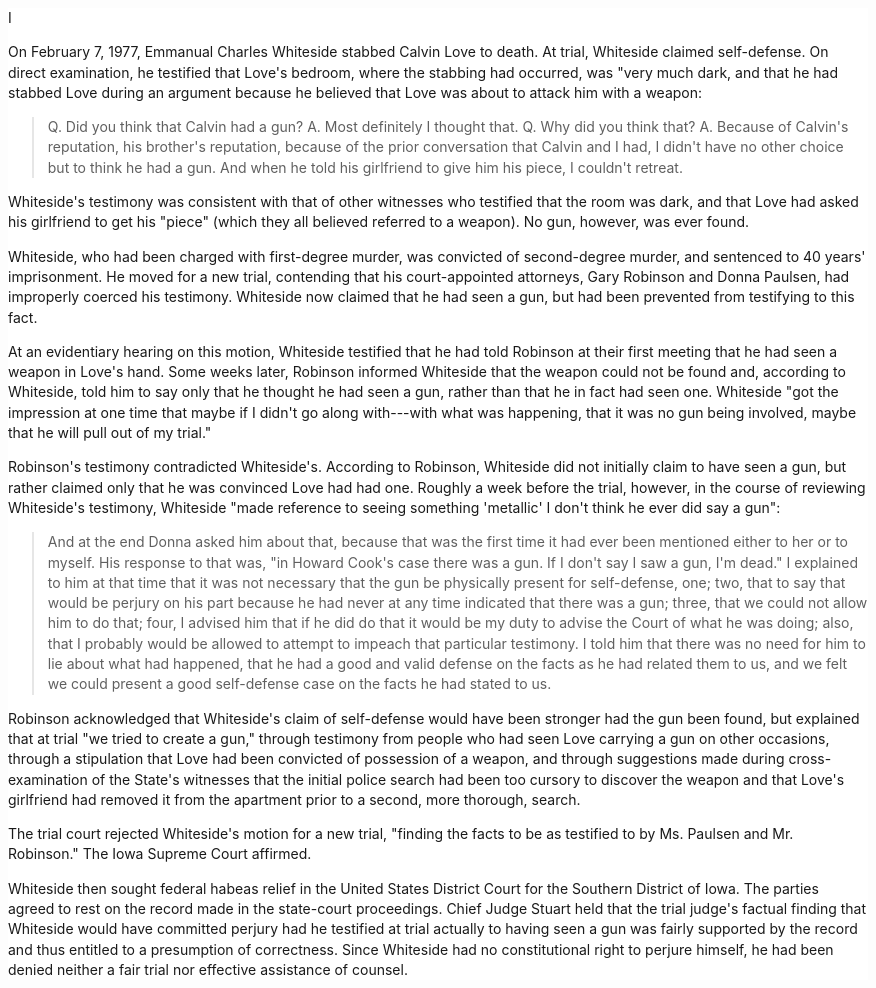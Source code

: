 I

On February 7, 1977, Emmanual Charles Whiteside stabbed Calvin Love to death. At trial, Whiteside claimed self-defense. On direct examination, he testified that Love's bedroom, where the stabbing had occurred, was "very much dark, and that he had stabbed Love during an argument because he believed that Love was about to attack him with a weapon:

> Q. Did you think that Calvin had a gun? A. Most definitely I thought that. Q. Why did you think that? A. Because of Calvin's reputation, his brother's reputation, because of the prior conversation that Calvin and I had, I didn't have no other choice but to think he had a gun. And when he told his girlfriend to give him his piece, I couldn't retreat.

Whiteside's testimony was consistent with that of other witnesses who testified that the room was dark, and that Love had asked his girlfriend to get his "piece" (which they all believed referred to a weapon). No gun, however, was ever found.

Whiteside, who had been charged with first-degree murder, was convicted of second-degree murder, and sentenced to 40 years' imprisonment. He moved for a new trial, contending that his court-appointed attorneys, Gary Robinson and Donna Paulsen, had improperly coerced his testimony. Whiteside now claimed that he had seen a gun, but had been prevented from testifying to this fact.

At an evidentiary hearing on this motion, Whiteside testified that he had told Robinson at their first meeting that he had seen a weapon in Love's hand. Some weeks later, Robinson informed Whiteside that the weapon could not be found and, according to Whiteside, told him to say only that he thought he had seen a gun, rather than that he in fact had seen one. Whiteside "got the impression at one time that maybe if I didn't go along with---with what was happening, that it was no gun being involved, maybe that he will pull out of my trial."

Robinson's testimony contradicted Whiteside's. According to Robinson, Whiteside did not initially claim to have seen a gun, but rather claimed only that he was convinced Love had had one. Roughly a week before the trial, however, in the course of reviewing Whiteside's testimony, Whiteside "made reference to seeing something 'metallic' I don't think he ever did say a gun":

> And at the end Donna asked him about that, because that was the first time it had ever been mentioned either to her or to myself. His response to that was, "in Howard Cook's case there was a gun. If I don't say I saw a gun, I'm dead." I explained to him at that time that it was not necessary that the gun be physically present for self-defense, one; two, that to say that would be perjury on his part because he had never at any time indicated that there was a gun; three, that we could not allow him to do that; four, I advised him that if he did do that it would be my duty to advise the Court of what he was doing; also, that I probably would be allowed to attempt to impeach that particular testimony. I told him that there was no need for him to lie about what had happened, that he had a good and valid defense on the facts as he had related them to us, and we felt we could present a good self-defense case on the facts he had stated to us.

Robinson acknowledged that Whiteside's claim of self-defense would have been stronger had the gun been found, but explained that at trial "we tried to create a gun," through testimony from people who had seen Love carrying a gun on other occasions, through a stipulation that Love had been convicted of possession of a weapon, and through suggestions made during cross-examination of the State's witnesses that the initial police search had been too cursory to discover the weapon and that Love's girlfriend had removed it from the apartment prior to a second, more thorough, search.

The trial court rejected Whiteside's motion for a new trial, "finding the facts to be as testified to by Ms. Paulsen and Mr. Robinson." The Iowa Supreme Court affirmed.

Whiteside then sought federal habeas relief in the United States District Court for the Southern District of Iowa. The parties agreed to rest on the record made in the state-court proceedings. Chief Judge Stuart held that the trial judge's factual finding that Whiteside would have committed perjury had he testified at trial actually to having seen a gun was fairly supported by the record and thus entitled to a presumption of correctness. Since Whiteside had no constitutional right to perjure himself, he had been denied neither a fair trial nor effective assistance of counsel.
